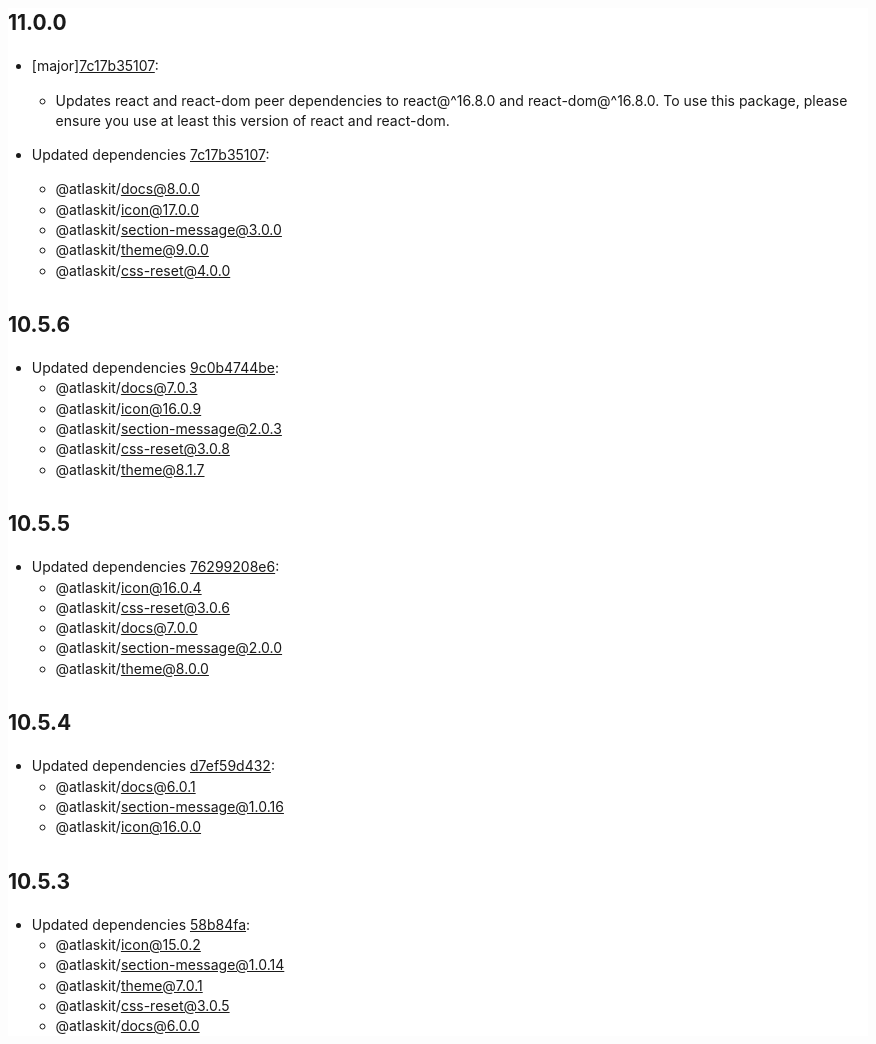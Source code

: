 ## 11.0.0

- [major][7c17b35107](https://bitbucket.org/atlassian/atlaskit-mk-2/commits/7c17b35107):

  - Updates react and react-dom peer dependencies to react@^16.8.0 and react-dom@^16.8.0. To use this package, please ensure you use at least this version of react and react-dom.

- Updated dependencies [7c17b35107](https://bitbucket.org/atlassian/atlaskit-mk-2/commits/7c17b35107):
  - @atlaskit/docs@8.0.0
  - @atlaskit/icon@17.0.0
  - @atlaskit/section-message@3.0.0
  - @atlaskit/theme@9.0.0
  - @atlaskit/css-reset@4.0.0

## 10.5.6

- Updated dependencies [9c0b4744be](https://bitbucket.org/atlassian/atlaskit-mk-2/commits/9c0b4744be):
  - @atlaskit/docs@7.0.3
  - @atlaskit/icon@16.0.9
  - @atlaskit/section-message@2.0.3
  - @atlaskit/css-reset@3.0.8
  - @atlaskit/theme@8.1.7

## 10.5.5

- Updated dependencies [76299208e6](https://bitbucket.org/atlassian/atlaskit-mk-2/commits/76299208e6):
  - @atlaskit/icon@16.0.4
  - @atlaskit/css-reset@3.0.6
  - @atlaskit/docs@7.0.0
  - @atlaskit/section-message@2.0.0
  - @atlaskit/theme@8.0.0

## 10.5.4

- Updated dependencies [d7ef59d432](https://bitbucket.org/atlassian/atlaskit-mk-2/commits/d7ef59d432):
  - @atlaskit/docs@6.0.1
  - @atlaskit/section-message@1.0.16
  - @atlaskit/icon@16.0.0

## 10.5.3

- Updated dependencies [58b84fa](https://bitbucket.org/atlassian/atlaskit-mk-2/commits/58b84fa):
  - @atlaskit/icon@15.0.2
  - @atlaskit/section-message@1.0.14
  - @atlaskit/theme@7.0.1
  - @atlaskit/css-reset@3.0.5
  - @atlaskit/docs@6.0.0
